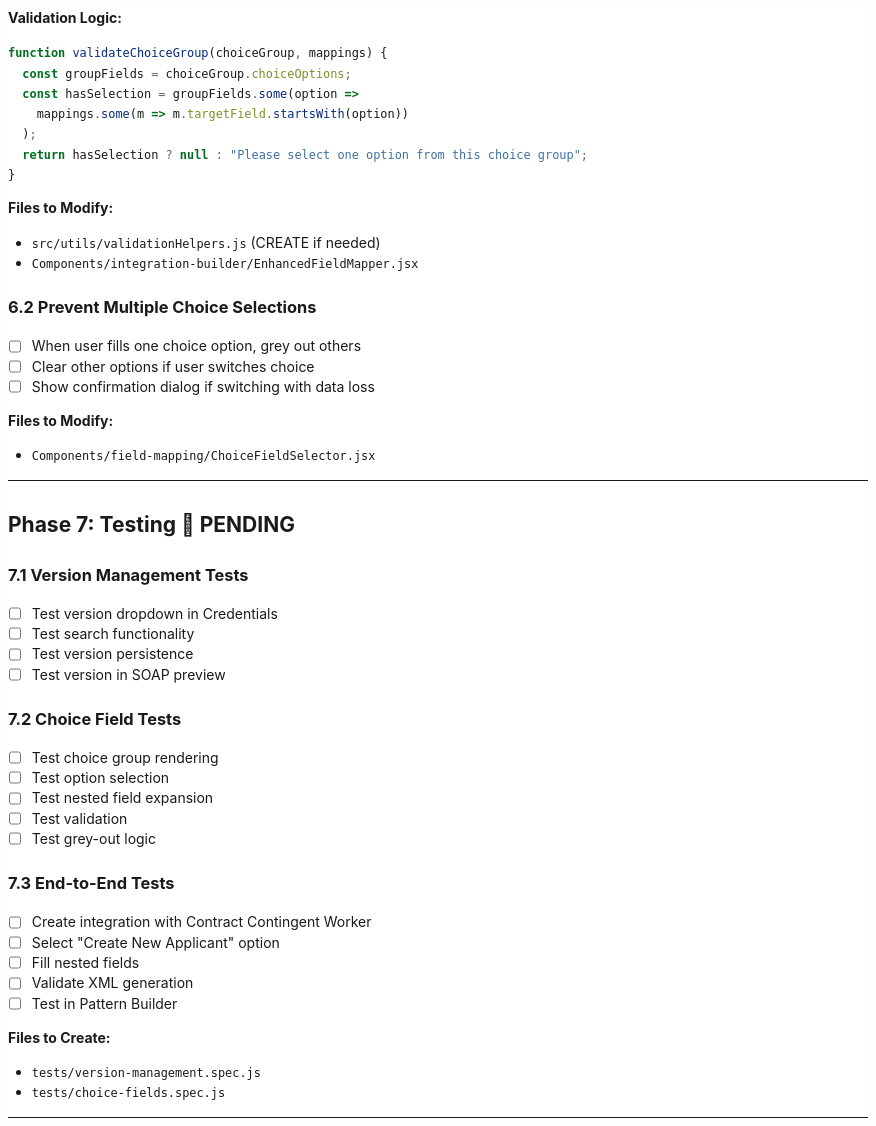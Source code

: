 **Validation Logic:**
```js
function validateChoiceGroup(choiceGroup, mappings) {
  const groupFields = choiceGroup.choiceOptions;
  const hasSelection = groupFields.some(option =>
    mappings.some(m => m.targetField.startsWith(option))
  );
  return hasSelection ? null : "Please select one option from this choice group";
}
```

**Files to Modify:**
- `src/utils/validationHelpers.js` (CREATE if needed)
- `Components/integration-builder/EnhancedFieldMapper.jsx`

### 6.2 Prevent Multiple Choice Selections
- [ ] When user fills one choice option, grey out others
- [ ] Clear other options if user switches choice
- [ ] Show confirmation dialog if switching with data loss

**Files to Modify:**
- `Components/field-mapping/ChoiceFieldSelector.jsx`

---

## Phase 7: Testing 🔲 PENDING

### 7.1 Version Management Tests
- [ ] Test version dropdown in Credentials
- [ ] Test search functionality
- [ ] Test version persistence
- [ ] Test version in SOAP preview

### 7.2 Choice Field Tests
- [ ] Test choice group rendering
- [ ] Test option selection
- [ ] Test nested field expansion
- [ ] Test validation
- [ ] Test grey-out logic

### 7.3 End-to-End Tests
- [ ] Create integration with Contract Contingent Worker
- [ ] Select "Create New Applicant" option
- [ ] Fill nested fields
- [ ] Validate XML generation
- [ ] Test in Pattern Builder

**Files to Create:**
- `tests/version-management.spec.js`
- `tests/choice-fields.spec.js`

---
